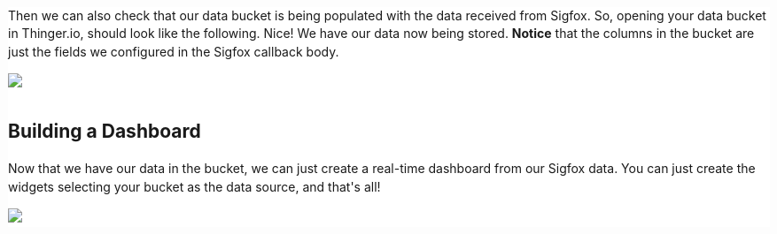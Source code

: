 Then we can also check that our data bucket is being populated with the data received from Sigfox. So, opening your data bucket in Thinger.io, should look like the following. Nice! We have our data now being stored. **Notice** that the columns in the bucket are just the fields we configured in the Sigfox callback body.

![](../.gitbook/assets/sigfox_bucket_data.png)

## Building a Dashboard

Now that we have our data in the bucket, we can just create a real-time dashboard from our Sigfox data. You can just create the widgets selecting your bucket as the data source, and that's all!

![](../.gitbook/assets/sigfox_dashboard.png)

